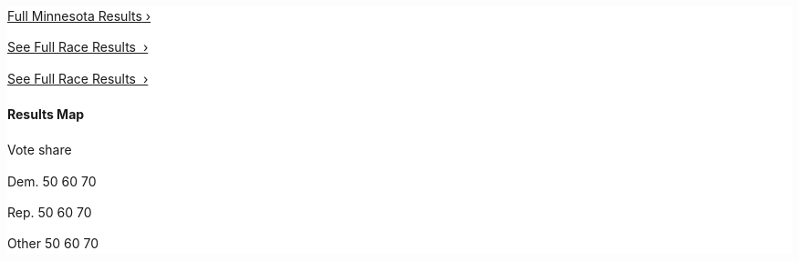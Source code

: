 <div class="eln-popup-link">

[<span>Full Minnesota Results</span><span class="eln-mobile-caret">
›</span><span class="eln-sprite eln-i-caret"></span>](https://www.nytimes3xbfgragh.onion/interactive/2018/11/06/us/elections/results-minnesota-elections.html)

</div>

[<span>See Full Race Results<span class="eln-mobile-caret"> 
›</span></span>](https://www.nytimes3xbfgragh.onion/elections/results/minnesota-senate)

[<span>See Full Race Results<span class="eln-mobile-caret"> 
›</span></span><span class="eln-sprite eln-i-caret"></span>](https://www.nytimes3xbfgragh.onion/elections/results/minnesota-senate)

<div class="eln-race-map">

#### Results Map

<div class="eln-race-map-inner">

<div class="eln-results-map eln-map-minnesota" data-race-id="mn-24004-2018-11-06" data-map-type="leader-pct">

</div>

<div class="eln-map-keys">

<div class="eln-map-key-results">

<div class="eln-map-key eln-map-key-vote-share" data-race-id="mn-24004-2018-11-06">

Vote share

<div class="eln-key-group eln-all-reporting">

<div class="eln-key-party">

<span class="eln-key-label">Dem.</span>
<span class="eln-swatches eln-democrat"><span class="eln-swatch eln-ramp-democrat-1"><span class="eln-swatch-label">50</span>
</span><span class="eln-swatch eln-ramp-democrat-2"><span class="eln-swatch-label">60</span>
</span><span class="eln-swatch eln-ramp-democrat-3"><span class="eln-swatch-label">70</span>
</span><span class="eln-swatch eln-ramp-democrat-4"></span></span>

</div>

<div class="eln-key-party">

<span class="eln-key-label">Rep.</span>
<span class="eln-swatches eln-republican"><span class="eln-swatch eln-ramp-republican-1"><span class="eln-swatch-label">50</span>
</span><span class="eln-swatch eln-ramp-republican-2"><span class="eln-swatch-label">60</span>
</span><span class="eln-swatch eln-ramp-republican-3"><span class="eln-swatch-label">70</span>
</span><span class="eln-swatch eln-ramp-republican-4"></span></span>

</div>

<div class="eln-key-party">

<span class="eln-key-label">Other</span>
<span class="eln-swatches eln-other"><span class="eln-swatch eln-ramp-other-1"><span class="eln-swatch-label">50</span>
</span><span class="eln-swatch eln-ramp-other-2"><span class="eln-swatch-label">60</span>
</span><span class="eln-swatch eln-ramp-other-3"><span class="eln-swatch-label">70</span>
</span><span class="eln-swatch eln-ramp-other-4"></span></span>
